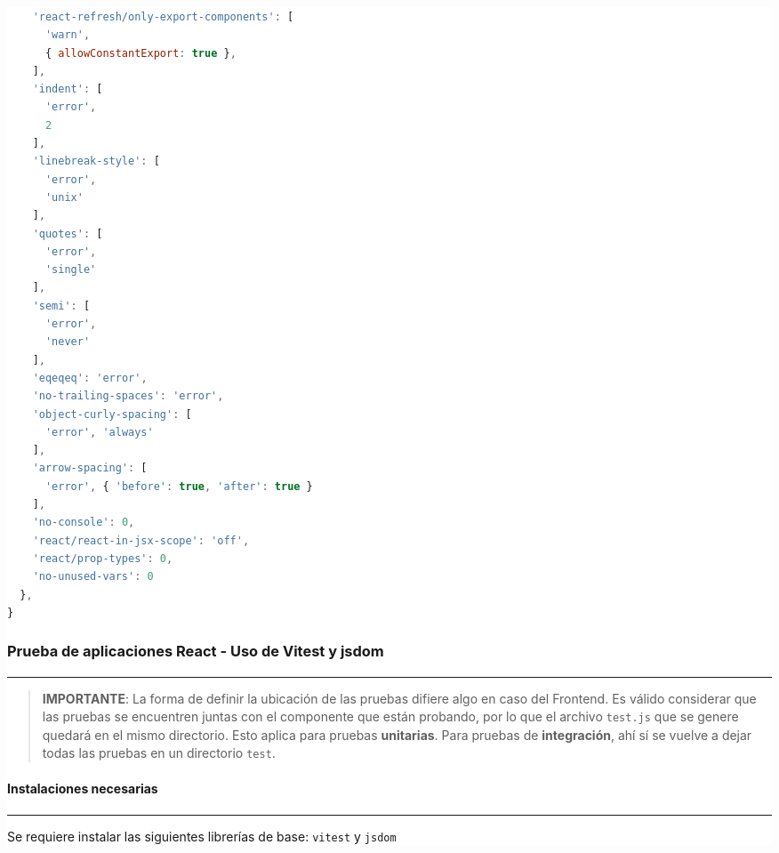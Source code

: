 ```js
    'react-refresh/only-export-components': [
      'warn',
      { allowConstantExport: true },
    ],
    'indent': [
      'error',
      2
    ],
    'linebreak-style': [
      'error',
      'unix'
    ],
    'quotes': [
      'error',
      'single'
    ],
    'semi': [
      'error',
      'never'
    ],
    'eqeqeq': 'error',
    'no-trailing-spaces': 'error',
    'object-curly-spacing': [
      'error', 'always'
    ],
    'arrow-spacing': [
      'error', { 'before': true, 'after': true }
    ],
    'no-console': 0,
    'react/react-in-jsx-scope': 'off',
    'react/prop-types': 0,
    'no-unused-vars': 0
  },
}

```

### Prueba de aplicaciones React - Uso de Vitest y jsdom

---

> __IMPORTANTE__: La forma de definir la ubicación de las pruebas difiere algo en caso del Frontend. Es válido considerar que las pruebas se encuentren juntas con el componente que están probando, por lo que el archivo `test.js` que se genere quedará en el mismo directorio. Esto aplica para pruebas __unitarias__. Para pruebas de __integración__, ahí sí se vuelve a dejar todas las pruebas en un directorio `test`.

#### Instalaciones necesarias

---

Se requiere instalar las siguientes librerías de base: `vitest` y `jsdom`
